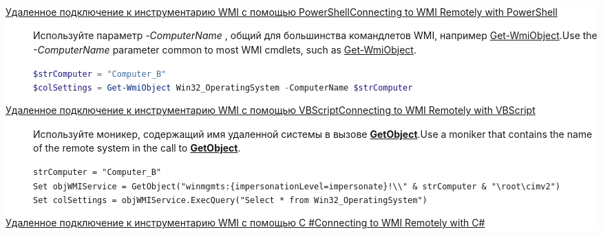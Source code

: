 <dl> <dt>

<span data-ttu-id="4f7a6-125"><span id="Connecting_to_WMI_Remotely_with_PowerShell"></span><span id="connecting_to_wmi_remotely_with_powershell"></span><span id="CONNECTING_TO_WMI_REMOTELY_WITH_POWERSHELL"></span>[Удаленное подключение к инструментарию WMI с помощью PowerShell](connecting-to-wmi-on-a-remote-computer-by-using-powershell.md)</span><span class="sxs-lookup"><span data-stu-id="4f7a6-125"><span id="Connecting_to_WMI_Remotely_with_PowerShell"></span><span id="connecting_to_wmi_remotely_with_powershell"></span><span id="CONNECTING_TO_WMI_REMOTELY_WITH_POWERSHELL"></span>[Connecting to WMI Remotely with PowerShell](connecting-to-wmi-on-a-remote-computer-by-using-powershell.md)</span></span>
</dt> <dd>

<span data-ttu-id="4f7a6-126">Используйте параметр *-ComputerName* , общий для большинства командлетов WMI, например [Get-WmiObject](/powershell/module/microsoft.powershell.management/get-wmiobject?view=powershell-5.1&preserve-view=true).</span><span class="sxs-lookup"><span data-stu-id="4f7a6-126">Use the *-ComputerName* parameter common to most WMI cmdlets, such as [Get-WmiObject](/powershell/module/microsoft.powershell.management/get-wmiobject?view=powershell-5.1&preserve-view=true).</span></span>


```PowerShell
$strComputer = "Computer_B"
$colSettings = Get-WmiObject Win32_OperatingSystem -ComputerName $strComputer
```



</dd> <dt>

<span data-ttu-id="4f7a6-127"><span id="Connecting_to_WMI_Remotely_with_VBScript"></span><span id="connecting_to_wmi_remotely_with_vbscript"></span><span id="CONNECTING_TO_WMI_REMOTELY_WITH_VBSCRIPT"></span>[Удаленное подключение к инструментарию WMI с помощью VBScript](connecting-to-wmi-remotely-with-vbscript.md)</span><span class="sxs-lookup"><span data-stu-id="4f7a6-127"><span id="Connecting_to_WMI_Remotely_with_VBScript"></span><span id="connecting_to_wmi_remotely_with_vbscript"></span><span id="CONNECTING_TO_WMI_REMOTELY_WITH_VBSCRIPT"></span>[Connecting to WMI Remotely with VBScript](connecting-to-wmi-remotely-with-vbscript.md)</span></span>
</dt> <dd>

<span data-ttu-id="4f7a6-128">Используйте моникер, содержащий имя удаленной системы в вызове [**GetObject**](/windows/desktop/api/WbemCli/nf-wbemcli-iwbemservices-getobject).</span><span class="sxs-lookup"><span data-stu-id="4f7a6-128">Use a moniker that contains the name of the remote system in the call to [**GetObject**](/windows/desktop/api/WbemCli/nf-wbemcli-iwbemservices-getobject).</span></span>


```VB
strComputer = "Computer_B"
Set objWMIService = GetObject("winmgmts:{impersonationLevel=impersonate}!\\" & strComputer & "\root\cimv2")
Set colSettings = objWMIService.ExecQuery("Select * from Win32_OperatingSystem")
```



</dd> <dt>

<span data-ttu-id="4f7a6-129"><span id="Connecting_to_WMI_Remotely_with_C_"></span><span id="connecting_to_wmi_remotely_with_c_"></span><span id="CONNECTING_TO_WMI_REMOTELY_WITH_C_"></span>[Удаленное подключение к инструментарию WMI с помощью C #](connecting-to-wmi-remotely-with-c-.md)</span><span class="sxs-lookup"><span data-stu-id="4f7a6-129"><span id="Connecting_to_WMI_Remotely_with_C_"></span><span id="connecting_to_wmi_remotely_with_c_"></span><span id="CONNECTING_TO_WMI_REMOTELY_WITH_C_"></span>[Connecting to WMI Remotely with C#](connecting-to-wmi-remotely-with-c-.md)</span></span>
</dt> <dd>
